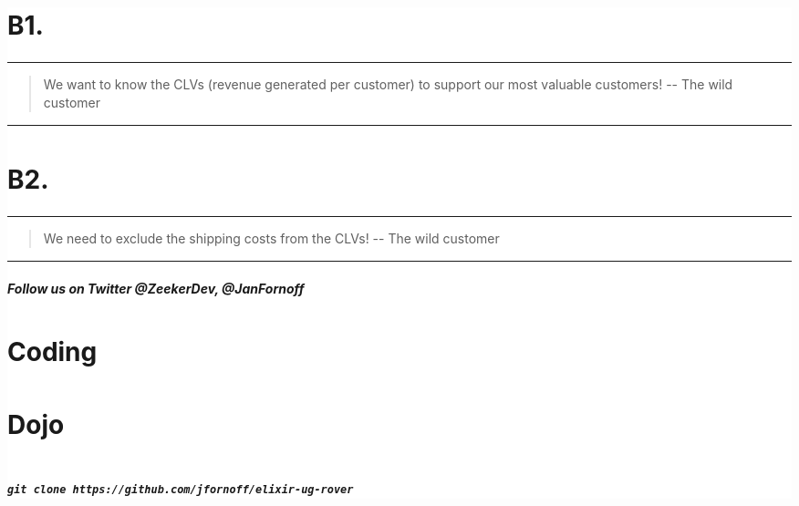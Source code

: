 
# B1.

---

> We want to know the CLVs (revenue generated per customer) to support our most valuable customers!
-- The wild customer

---

# B2.

---

> We need to exclude the shipping costs from the CLVs!
-- The wild customer

---

#### *Follow us on Twitter @ZeekerDev, @JanFornoff*
# Coding
# Dojo
#### <br/> *`git clone https://github.com/jfornoff/elixir-ug-rover`*
